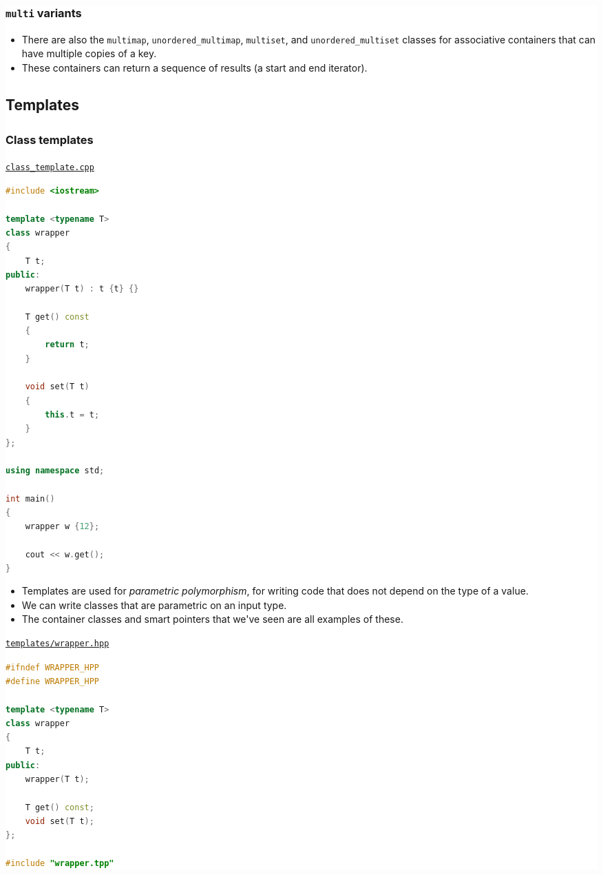 ### `multi` variants

- There are also the `multimap`, `unordered_multimap`, `multiset`, and `unordered_multiset` classes for associative containers that can have multiple copies of a key.
- These containers can return a sequence of results (a start and end iterator).

## Templates

### Class templates

[`class_template.cpp`](class_template.cpp)
```c++
#include <iostream>

template <typename T>
class wrapper
{
    T t;
public:
    wrapper(T t) : t {t} {}

    T get() const
    {
        return t;
    }

    void set(T t)
    {
        this.t = t;
    }
};

using namespace std;

int main()
{
    wrapper w {12};

    cout << w.get();
}
```

- Templates are used for _parametric polymorphism_, for writing code that does not depend on the type of a value.
- We can write classes that are parametric on an input type.
- The container classes and smart pointers that we've seen are all examples of these.

[`templates/wrapper.hpp`](templates/wrapper.hpp)
```c++
#ifndef WRAPPER_HPP
#define WRAPPER_HPP

template <typename T>
class wrapper
{
    T t;
public:
    wrapper(T t);

    T get() const;
    void set(T t);
};

#include "wrapper.tpp"
```